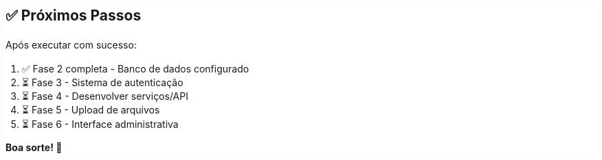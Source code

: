 
## ✅ Próximos Passos

Após executar com sucesso:
1. ✅ Fase 2 completa - Banco de dados configurado
2. ⏳ Fase 3 - Sistema de autenticação
3. ⏳ Fase 4 - Desenvolver serviços/API
4. ⏳ Fase 5 - Upload de arquivos
5. ⏳ Fase 6 - Interface administrativa

**Boa sorte! 🚀**
